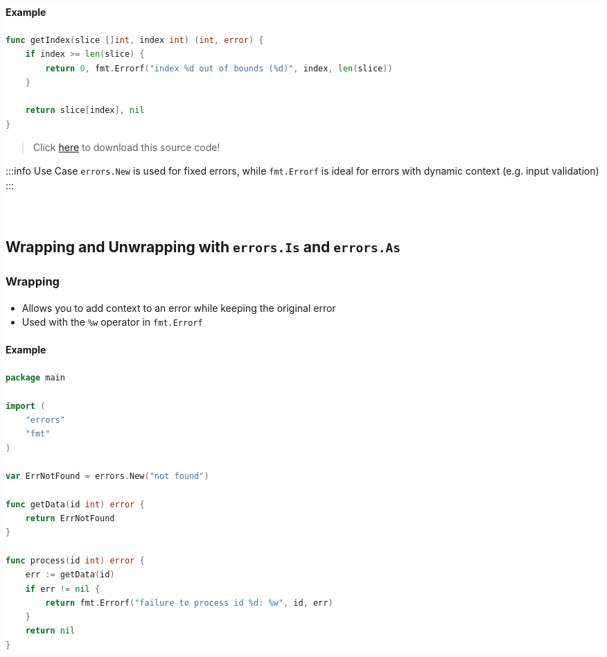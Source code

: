 #### Example

```go
func getIndex(slice []int, index int) (int, error) {
    if index >= len(slice) {
        return 0, fmt.Errorf("index %d out of bounds (%d)", index, len(slice))
    }

    return slice[index], nil
}
```

> Click [here](@site/static/code/mod4/errorf.go) to download this source code!

:::info Use Case
`errors.New` is used for fixed errors, while `fmt.Errorf` is ideal for errors with dynamic context (e.g. input validation)
:::

<br />

## Wrapping and Unwrapping with `errors.Is` and `errors.As`

### Wrapping

- Allows you to add context to an error while keeping the original error
- Used with the `%w` operator in `fmt.Errorf`

#### Example

```go
package main

import (
	"errors"
	"fmt"
)

var ErrNotFound = errors.New("not found")

func getData(id int) error {
	return ErrNotFound
}

func process(id int) error {
	err := getData(id)
	if err != nil {
		return fmt.Errorf("failure to process id %d: %w", id, err)
	}
	return nil
}

```
